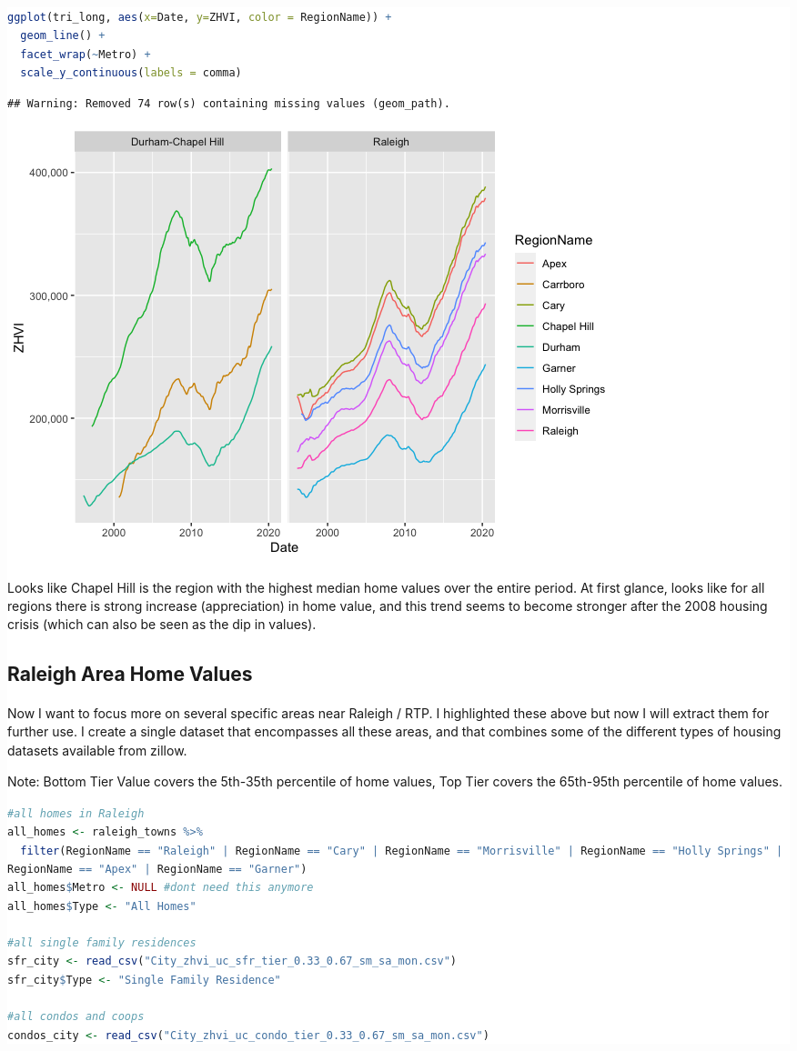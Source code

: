 ``` r
ggplot(tri_long, aes(x=Date, y=ZHVI, color = RegionName)) +
  geom_line() +
  facet_wrap(~Metro) +
  scale_y_continuous(labels = comma)
```

    ## Warning: Removed 74 row(s) containing missing values (geom_path).

![](README_files/figure-markdown_github/gather-1.png)

Looks like Chapel Hill is the region with the highest median home values over the entire period. At first glance, looks like for all regions there is strong increase (appreciation) in home value, and this trend seems to become stronger after the 2008 housing crisis (which can also be seen as the dip in values).

Raleigh Area Home Values
------------------------

Now I want to focus more on several specific areas near Raleigh / RTP. I highlighted these above but now I will extract them for further use. I create a single dataset that encompasses all these areas, and that combines some of the different types of housing datasets available from zillow.

Note: Bottom Tier Value covers the 5th-35th percentile of home values, Top Tier covers the 65th-95th percentile of home values.

``` r
#all homes in Raleigh 
all_homes <- raleigh_towns %>% 
  filter(RegionName == "Raleigh" | RegionName == "Cary" | RegionName == "Morrisville" | RegionName == "Holly Springs" | RegionName == "Apex" | RegionName == "Garner") 
all_homes$Metro <- NULL #dont need this anymore
all_homes$Type <- "All Homes"

#all single family residences
sfr_city <- read_csv("City_zhvi_uc_sfr_tier_0.33_0.67_sm_sa_mon.csv")
sfr_city$Type <- "Single Family Residence"

#all condos and coops
condos_city <- read_csv("City_zhvi_uc_condo_tier_0.33_0.67_sm_sa_mon.csv")
```